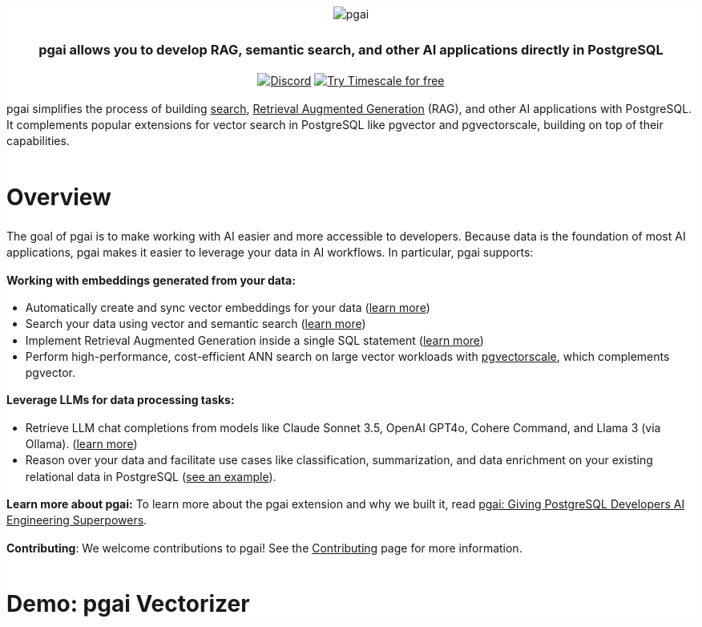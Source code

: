 
<p align="center">
    <img height="200" src="docs/images/pgai_logo.png" alt="pgai"/>
</p>

<div align=center>

<h3>pgai allows you to develop RAG, semantic search, and other AI applications directly in PostgreSQL</h3>

[![Discord](https://img.shields.io/badge/Join_us_on_Discord-black?style=for-the-badge&logo=discord&logoColor=white)](https://discord.gg/KRdHVXAmkp)
[![Try Timescale for free](https://img.shields.io/badge/Try_Timescale_for_free-black?style=for-the-badge&logo=timescale&logoColor=white)](https://tsdb.co/gh-pgai-signup)
</div>

pgai simplifies the process of building [search](https://en.wikipedia.org/wiki/Similarity_search),
[Retrieval Augmented Generation](https://en.wikipedia.org/wiki/Prompt_engineering#Retrieval-augmented_generation) (RAG), and other AI applications with PostgreSQL. It complements popular extensions for vector search in PostgreSQL like pgvector and pgvectorscale, building on top of their capabilities.

# Overview
The goal of pgai is to make working with AI easier and more accessible to developers. Because data is
the foundation of most AI applications, pgai makes it easier to leverage your data in AI workflows. In particular, pgai supports:

**Working with embeddings generated from your data:**
* Automatically create and sync vector embeddings for your data ([learn more](#automatically-create-and-sync-llm-embeddings-for-your-data))
* Search your data using vector and semantic search ([learn more](#search-your-data-using-vector-and-semantic-search))
* Implement Retrieval Augmented Generation inside a single SQL statement ([learn more](#implement-retrieval-augmented-generation-inside-a-single-sql-statement))
* Perform high-performance, cost-efficient ANN search on large vector workloads with [pgvectorscale](https://github.com/timescale/pgvectorscale), which complements pgvector.

**Leverage LLMs for data processing tasks:**
* Retrieve LLM chat completions from models like Claude Sonnet 3.5, OpenAI GPT4o, Cohere Command, and Llama 3 (via Ollama). ([learn more](#usage-of-pgai))
* Reason over your data and facilitate use cases like classification, summarization, and data enrichment on your existing relational data in PostgreSQL ([see an example](/docs/openai.md)).

**Learn more about pgai:** To learn more about the pgai extension and why we built it, read
[pgai: Giving PostgreSQL Developers AI Engineering Superpowers](http://www.timescale.com/blog/pgai-giving-postgresql-developers-ai-engineering-superpowers).

**Contributing**: We welcome contributions to pgai! See the [Contributing](/CONTRIBUTING.md) page for more information.

# Demo: pgai Vectorizer
